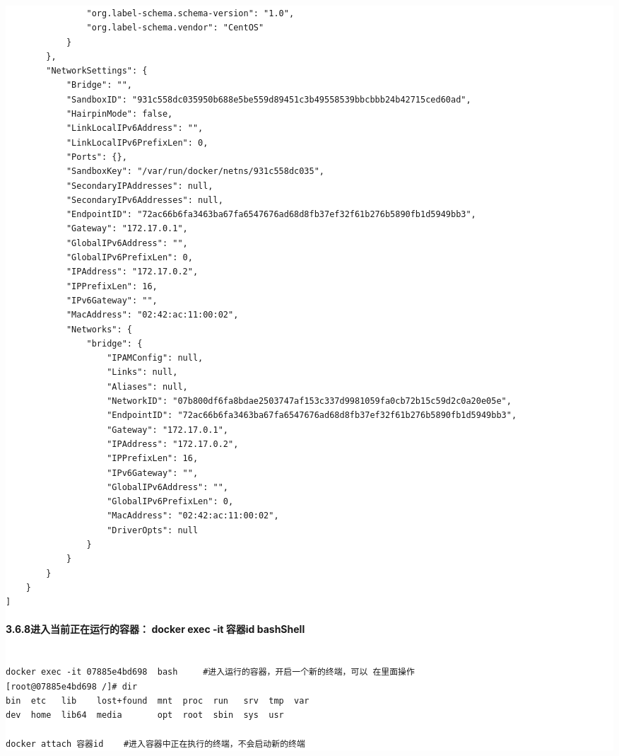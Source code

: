 ```
                "org.label-schema.schema-version": "1.0",
                "org.label-schema.vendor": "CentOS"
            }
        },
        "NetworkSettings": {
            "Bridge": "",
            "SandboxID": "931c558dc035950b688e5be559d89451c3b49558539bbcbbb24b42715ced60ad",
            "HairpinMode": false,
            "LinkLocalIPv6Address": "",
            "LinkLocalIPv6PrefixLen": 0,
            "Ports": {},
            "SandboxKey": "/var/run/docker/netns/931c558dc035",
            "SecondaryIPAddresses": null,
            "SecondaryIPv6Addresses": null,
            "EndpointID": "72ac66b6fa3463ba67fa6547676ad68d8fb37ef32f61b276b5890fb1d5949bb3",
            "Gateway": "172.17.0.1",
            "GlobalIPv6Address": "",
            "GlobalIPv6PrefixLen": 0,
            "IPAddress": "172.17.0.2",
            "IPPrefixLen": 16,
            "IPv6Gateway": "",
            "MacAddress": "02:42:ac:11:00:02",
            "Networks": {
                "bridge": {
                    "IPAMConfig": null,
                    "Links": null,
                    "Aliases": null,
                    "NetworkID": "07b800df6fa8bdae2503747af153c337d9981059fa0cb72b15c59d2c0a20e05e",
                    "EndpointID": "72ac66b6fa3463ba67fa6547676ad68d8fb37ef32f61b276b5890fb1d5949bb3",
                    "Gateway": "172.17.0.1",
                    "IPAddress": "172.17.0.2",
                    "IPPrefixLen": 16,
                    "IPv6Gateway": "",
                    "GlobalIPv6Address": "",
                    "GlobalIPv6PrefixLen": 0,
                    "MacAddress": "02:42:ac:11:00:02",
                    "DriverOpts": null
                }
            }
        }
    }
]

```

#### 3.6.8进入当前正在运行的容器： docker exec -it  容器id   bashShell

```

docker exec -it 07885e4bd698  bash     #进入运行的容器，开启一个新的终端，可以 在里面操作
[root@07885e4bd698 /]# dir
bin  etc   lib	  lost+found  mnt  proc  run   srv  tmp  var
dev  home  lib64  media       opt  root  sbin  sys  usr

docker attach 容器id    #进入容器中正在执行的终端，不会启动新的终端
```
